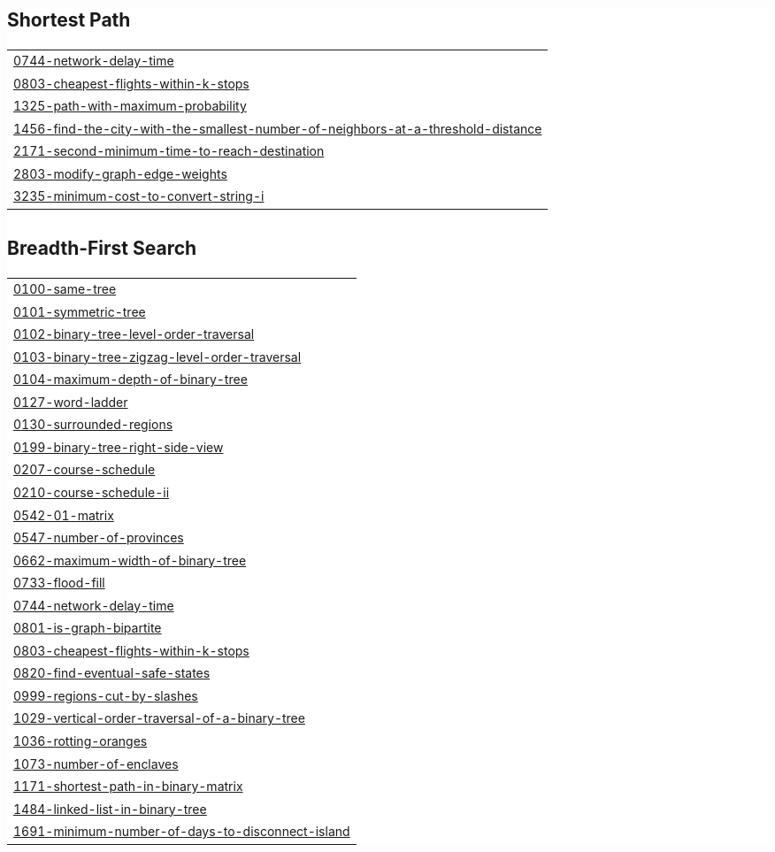 ## Shortest Path
|  |
| ------- |
| [0744-network-delay-time](https://github.com/anushka209/test/tree/master/0744-network-delay-time) |
| [0803-cheapest-flights-within-k-stops](https://github.com/anushka209/test/tree/master/0803-cheapest-flights-within-k-stops) |
| [1325-path-with-maximum-probability](https://github.com/anushka209/test/tree/master/1325-path-with-maximum-probability) |
| [1456-find-the-city-with-the-smallest-number-of-neighbors-at-a-threshold-distance](https://github.com/anushka209/test/tree/master/1456-find-the-city-with-the-smallest-number-of-neighbors-at-a-threshold-distance) |
| [2171-second-minimum-time-to-reach-destination](https://github.com/anushka209/test/tree/master/2171-second-minimum-time-to-reach-destination) |
| [2803-modify-graph-edge-weights](https://github.com/anushka209/test/tree/master/2803-modify-graph-edge-weights) |
| [3235-minimum-cost-to-convert-string-i](https://github.com/anushka209/test/tree/master/3235-minimum-cost-to-convert-string-i) |
## Breadth-First Search
|  |
| ------- |
| [0100-same-tree](https://github.com/anushka209/test/tree/master/0100-same-tree) |
| [0101-symmetric-tree](https://github.com/anushka209/test/tree/master/0101-symmetric-tree) |
| [0102-binary-tree-level-order-traversal](https://github.com/anushka209/test/tree/master/0102-binary-tree-level-order-traversal) |
| [0103-binary-tree-zigzag-level-order-traversal](https://github.com/anushka209/test/tree/master/0103-binary-tree-zigzag-level-order-traversal) |
| [0104-maximum-depth-of-binary-tree](https://github.com/anushka209/test/tree/master/0104-maximum-depth-of-binary-tree) |
| [0127-word-ladder](https://github.com/anushka209/test/tree/master/0127-word-ladder) |
| [0130-surrounded-regions](https://github.com/anushka209/test/tree/master/0130-surrounded-regions) |
| [0199-binary-tree-right-side-view](https://github.com/anushka209/test/tree/master/0199-binary-tree-right-side-view) |
| [0207-course-schedule](https://github.com/anushka209/test/tree/master/0207-course-schedule) |
| [0210-course-schedule-ii](https://github.com/anushka209/test/tree/master/0210-course-schedule-ii) |
| [0542-01-matrix](https://github.com/anushka209/test/tree/master/0542-01-matrix) |
| [0547-number-of-provinces](https://github.com/anushka209/test/tree/master/0547-number-of-provinces) |
| [0662-maximum-width-of-binary-tree](https://github.com/anushka209/test/tree/master/0662-maximum-width-of-binary-tree) |
| [0733-flood-fill](https://github.com/anushka209/test/tree/master/0733-flood-fill) |
| [0744-network-delay-time](https://github.com/anushka209/test/tree/master/0744-network-delay-time) |
| [0801-is-graph-bipartite](https://github.com/anushka209/test/tree/master/0801-is-graph-bipartite) |
| [0803-cheapest-flights-within-k-stops](https://github.com/anushka209/test/tree/master/0803-cheapest-flights-within-k-stops) |
| [0820-find-eventual-safe-states](https://github.com/anushka209/test/tree/master/0820-find-eventual-safe-states) |
| [0999-regions-cut-by-slashes](https://github.com/anushka209/test/tree/master/0999-regions-cut-by-slashes) |
| [1029-vertical-order-traversal-of-a-binary-tree](https://github.com/anushka209/test/tree/master/1029-vertical-order-traversal-of-a-binary-tree) |
| [1036-rotting-oranges](https://github.com/anushka209/test/tree/master/1036-rotting-oranges) |
| [1073-number-of-enclaves](https://github.com/anushka209/test/tree/master/1073-number-of-enclaves) |
| [1171-shortest-path-in-binary-matrix](https://github.com/anushka209/test/tree/master/1171-shortest-path-in-binary-matrix) |
| [1484-linked-list-in-binary-tree](https://github.com/anushka209/test/tree/master/1484-linked-list-in-binary-tree) |
| [1691-minimum-number-of-days-to-disconnect-island](https://github.com/anushka209/test/tree/master/1691-minimum-number-of-days-to-disconnect-island) |